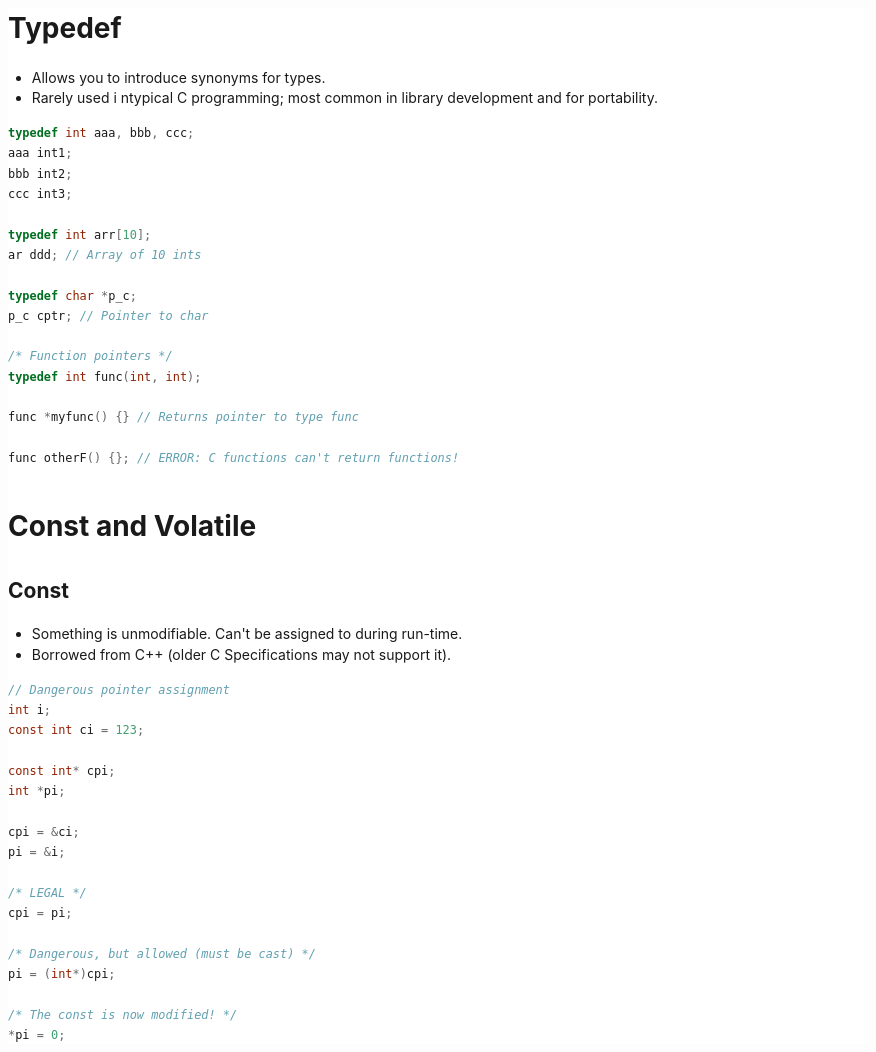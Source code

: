 # Typedef
- Allows you to introduce synonyms for types.
- Rarely used i ntypical C programming; most common in library development and for portability.
```c
typedef int aaa, bbb, ccc;
aaa int1;
bbb int2;
ccc int3;

typedef int arr[10];
ar ddd; // Array of 10 ints

typedef char *p_c;
p_c cptr; // Pointer to char

/* Function pointers */
typedef int func(int, int);

func *myfunc() {} // Returns pointer to type func

func otherF() {}; // ERROR: C functions can't return functions!
```

# Const and Volatile
## Const
- Something is unmodifiable. Can't be assigned to during run-time.
- Borrowed from C++ (older C Specifications may not support it).
```c
// Dangerous pointer assignment
int i;
const int ci = 123;

const int* cpi;
int *pi;

cpi = &ci;
pi = &i;

/* LEGAL */
cpi = pi;

/* Dangerous, but allowed (must be cast) */
pi = (int*)cpi;

/* The const is now modified! */
*pi = 0;
```
